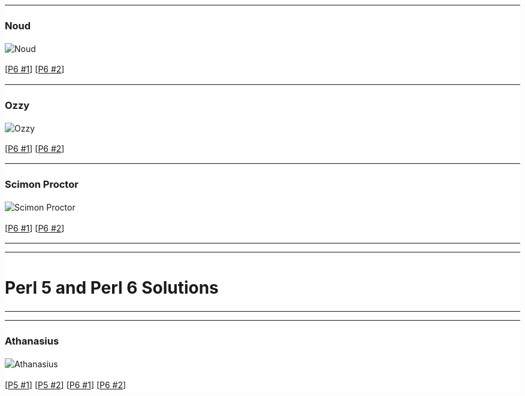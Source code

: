 ***

### Noud
![Noud](/images/team/user.jpg)

[[P6 #1](https://github.com/manwar/perlweeklychallenge-club/blob/master/challenge-026/noud/perl6/ch-1.p6)]
[[P6 #2](https://github.com/manwar/perlweeklychallenge-club/blob/master/challenge-026/noud/perl6/ch-2.p6)]

***

### Ozzy
![Ozzy](/images/team/user.jpg)

[[P6 #1](https://github.com/manwar/perlweeklychallenge-club/blob/master/challenge-026/ozzy/perl6/ch-1.p6)]
[[P6 #2](https://github.com/manwar/perlweeklychallenge-club/blob/master/challenge-026/ozzy/perl6/ch-2.p6)]

***

### Scimon Proctor
![Scimon Proctor](/images/team/simon_proctor.jpg)

[[P6 #1](https://github.com/manwar/perlweeklychallenge-club/blob/master/challenge-026/simon-proctor/perl6/ch-1.p6)]
[[P6 #2](https://github.com/manwar/perlweeklychallenge-club/blob/master/challenge-026/simon-proctor/perl6/ch-2.p6)]

***
***

# Perl 5 and Perl 6 Solutions

***
***

### Athanasius
![Athanasius](/images/team/athanasius.jpg)

[[P5 #1](https://github.com/manwar/perlweeklychallenge-club/blob/master/challenge-026/athanasius/perl5/ch-1.pl)]
[[P5 #2](https://github.com/manwar/perlweeklychallenge-club/blob/master/challenge-026/athanasius/perl5/ch-2.pl)]
[[P6 #1](https://github.com/manwar/perlweeklychallenge-club/blob/master/challenge-026/athanasius/perl6/ch-1.p6)]
[[P6 #2](https://github.com/manwar/perlweeklychallenge-club/blob/master/challenge-026/athanasius/perl6/ch-2.p6)]

